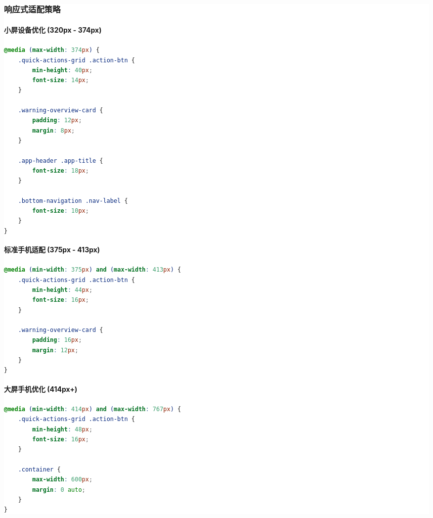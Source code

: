 ### 响应式适配策略

#### 小屏设备优化 (320px - 374px)
```css
@media (max-width: 374px) {
    .quick-actions-grid .action-btn {
        min-height: 40px;
        font-size: 14px;
    }

    .warning-overview-card {
        padding: 12px;
        margin: 8px;
    }

    .app-header .app-title {
        font-size: 18px;
    }

    .bottom-navigation .nav-label {
        font-size: 10px;
    }
}
```

#### 标准手机适配 (375px - 413px)
```css
@media (min-width: 375px) and (max-width: 413px) {
    .quick-actions-grid .action-btn {
        min-height: 44px;
        font-size: 16px;
    }

    .warning-overview-card {
        padding: 16px;
        margin: 12px;
    }
}
```

#### 大屏手机优化 (414px+)
```css
@media (min-width: 414px) and (max-width: 767px) {
    .quick-actions-grid .action-btn {
        min-height: 48px;
        font-size: 16px;
    }

    .container {
        max-width: 600px;
        margin: 0 auto;
    }
}
```

